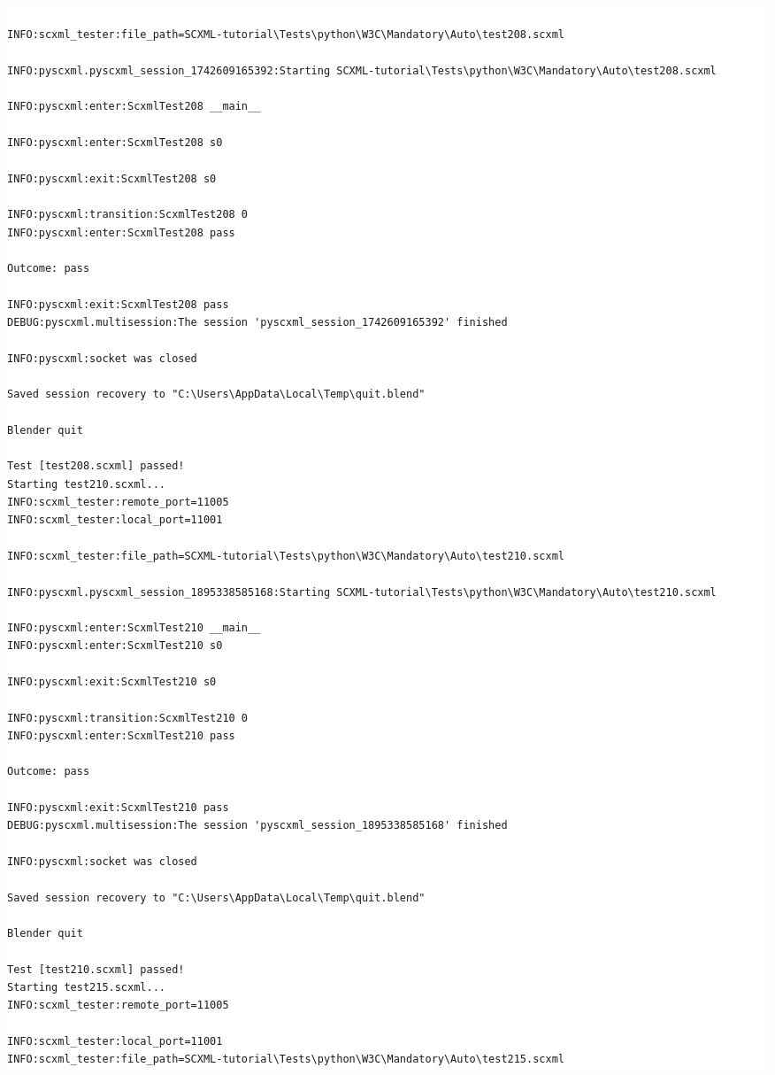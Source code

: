 ```

INFO:scxml_tester:file_path=SCXML-tutorial\Tests\python\W3C\Mandatory\Auto\test208.scxml

INFO:pyscxml.pyscxml_session_1742609165392:Starting SCXML-tutorial\Tests\python\W3C\Mandatory\Auto\test208.scxml

INFO:pyscxml:enter:ScxmlTest208 __main__

INFO:pyscxml:enter:ScxmlTest208 s0

INFO:pyscxml:exit:ScxmlTest208 s0

INFO:pyscxml:transition:ScxmlTest208 0
INFO:pyscxml:enter:ScxmlTest208 pass

Outcome: pass

INFO:pyscxml:exit:ScxmlTest208 pass
DEBUG:pyscxml.multisession:The session 'pyscxml_session_1742609165392' finished

INFO:pyscxml:socket was closed

Saved session recovery to "C:\Users\AppData\Local\Temp\quit.blend"

Blender quit

Test [test208.scxml] passed!
Starting test210.scxml...
INFO:scxml_tester:remote_port=11005
INFO:scxml_tester:local_port=11001

INFO:scxml_tester:file_path=SCXML-tutorial\Tests\python\W3C\Mandatory\Auto\test210.scxml

INFO:pyscxml.pyscxml_session_1895338585168:Starting SCXML-tutorial\Tests\python\W3C\Mandatory\Auto\test210.scxml

INFO:pyscxml:enter:ScxmlTest210 __main__
INFO:pyscxml:enter:ScxmlTest210 s0

INFO:pyscxml:exit:ScxmlTest210 s0

INFO:pyscxml:transition:ScxmlTest210 0
INFO:pyscxml:enter:ScxmlTest210 pass

Outcome: pass

INFO:pyscxml:exit:ScxmlTest210 pass
DEBUG:pyscxml.multisession:The session 'pyscxml_session_1895338585168' finished

INFO:pyscxml:socket was closed

Saved session recovery to "C:\Users\AppData\Local\Temp\quit.blend"

Blender quit

Test [test210.scxml] passed!
Starting test215.scxml...
INFO:scxml_tester:remote_port=11005

INFO:scxml_tester:local_port=11001
INFO:scxml_tester:file_path=SCXML-tutorial\Tests\python\W3C\Mandatory\Auto\test215.scxml

```